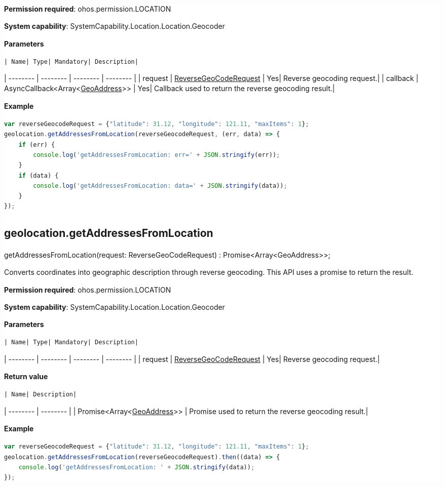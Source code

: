 **Permission required**: ohos.permission.LOCATION

**System capability**: SystemCapability.Location.Location.Geocoder

**Parameters**

    | Name| Type| Mandatory| Description|
  | -------- | -------- | -------- | -------- |
  | request | [ReverseGeoCodeRequest](#reversegeocoderequest) | Yes| Reverse geocoding request.|
  | callback | AsyncCallback&lt;Array&lt;[GeoAddress](#geoaddress)&gt;&gt; | Yes| Callback used to return the reverse geocoding result.|

**Example**
  
  ```js
  var reverseGeocodeRequest = {"latitude": 31.12, "longitude": 121.11, "maxItems": 1};
  geolocation.getAddressesFromLocation(reverseGeocodeRequest, (err, data) => {
      if (err) {
          console.log('getAddressesFromLocation: err=' + JSON.stringify(err));
      }
      if (data) {
          console.log('getAddressesFromLocation: data=' + JSON.stringify(data));
      }
  });
  ```


## geolocation.getAddressesFromLocation

getAddressesFromLocation(request: ReverseGeoCodeRequest) : Promise&lt;Array&lt;GeoAddress&gt;&gt;;

Converts coordinates into geographic description through reverse geocoding. This API uses a promise to return the result. 

**Permission required**: ohos.permission.LOCATION

**System capability**: SystemCapability.Location.Location.Geocoder

**Parameters**

    | Name| Type| Mandatory| Description|
  | -------- | -------- | -------- | -------- |
  | request | [ReverseGeoCodeRequest](#reversegeocoderequest) | Yes| Reverse geocoding request.|

**Return value**

    | Name| Description|
  | -------- | -------- |
  | Promise&lt;Array&lt;[GeoAddress](#geoaddress)&gt;&gt; | Promise used to return the reverse geocoding result.|

**Example**
  
  ```js
  var reverseGeocodeRequest = {"latitude": 31.12, "longitude": 121.11, "maxItems": 1};
  geolocation.getAddressesFromLocation(reverseGeocodeRequest).then((data) => {
      console.log('getAddressesFromLocation: ' + JSON.stringify(data));
  });
  ```

